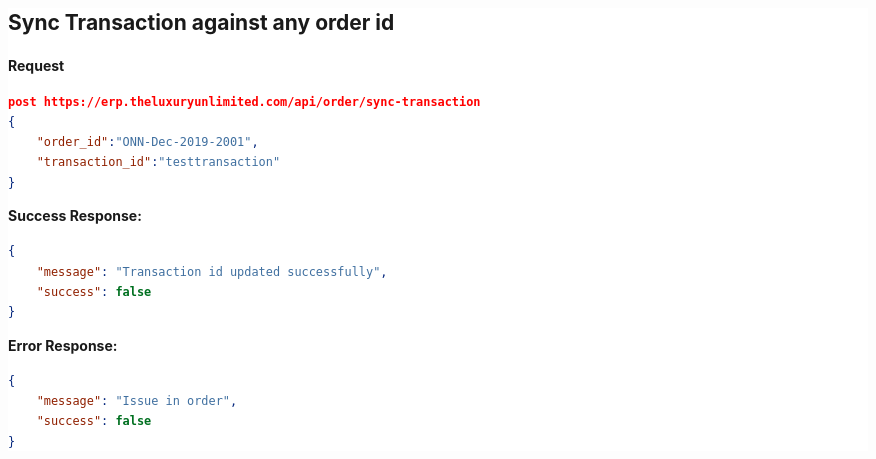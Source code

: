 ## Sync Transaction against any order id
**Request**
```json
post https://erp.theluxuryunlimited.com/api/order/sync-transaction
{
    "order_id":"ONN-Dec-2019-2001", 
    "transaction_id":"testtransaction"
}
```
**Success Response:**
```Json
{
    "message": "Transaction id updated successfully",
    "success": false
}
```
**Error Response:**
```json
{
    "message": "Issue in order",
    "success": false
}
```